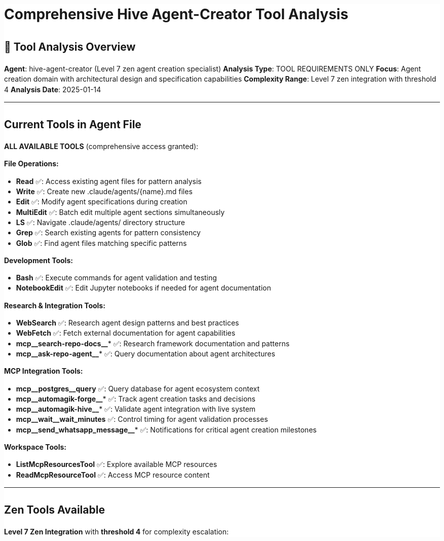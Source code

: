 # Comprehensive Hive Agent-Creator Tool Analysis

## 🎯 Tool Analysis Overview

**Agent**: hive-agent-creator (Level 7 zen agent creation specialist)
**Analysis Type**: TOOL REQUIREMENTS ONLY
**Focus**: Agent creation domain with architectural design and specification capabilities
**Complexity Range**: Level 7 zen integration with threshold 4
**Analysis Date**: 2025-01-14

---

## **Current Tools in Agent File**

**ALL AVAILABLE TOOLS** (comprehensive access granted):

**File Operations:**
- **Read** ✅: Access existing agent files for pattern analysis
- **Write** ✅: Create new .claude/agents/{name}.md files 
- **Edit** ✅: Modify agent specifications during creation
- **MultiEdit** ✅: Batch edit multiple agent sections simultaneously
- **LS** ✅: Navigate .claude/agents/ directory structure
- **Grep** ✅: Search existing agents for pattern consistency
- **Glob** ✅: Find agent files matching specific patterns

**Development Tools:**
- **Bash** ✅: Execute commands for agent validation and testing
- **NotebookEdit** ✅: Edit Jupyter notebooks if needed for agent documentation

**Research & Integration Tools:**
- **WebSearch** ✅: Research agent design patterns and best practices
- **WebFetch** ✅: Fetch external documentation for agent capabilities
- **mcp__search-repo-docs__*** ✅: Research framework documentation and patterns
- **mcp__ask-repo-agent__*** ✅: Query documentation about agent architectures

**MCP Integration Tools:**
- **mcp__postgres__query** ✅: Query database for agent ecosystem context
- **mcp__automagik-forge__*** ✅: Track agent creation tasks and decisions
- **mcp__automagik-hive__*** ✅: Validate agent integration with live system
- **mcp__wait__wait_minutes** ✅: Control timing for agent validation processes
- **mcp__send_whatsapp_message__*** ✅: Notifications for critical agent creation milestones

**Workspace Tools:**
- **ListMcpResourcesTool** ✅: Explore available MCP resources
- **ReadMcpResourceTool** ✅: Access MCP resource content

---

## **Zen Tools Available**

**Level 7 Zen Integration** with **threshold 4** for complexity escalation:
